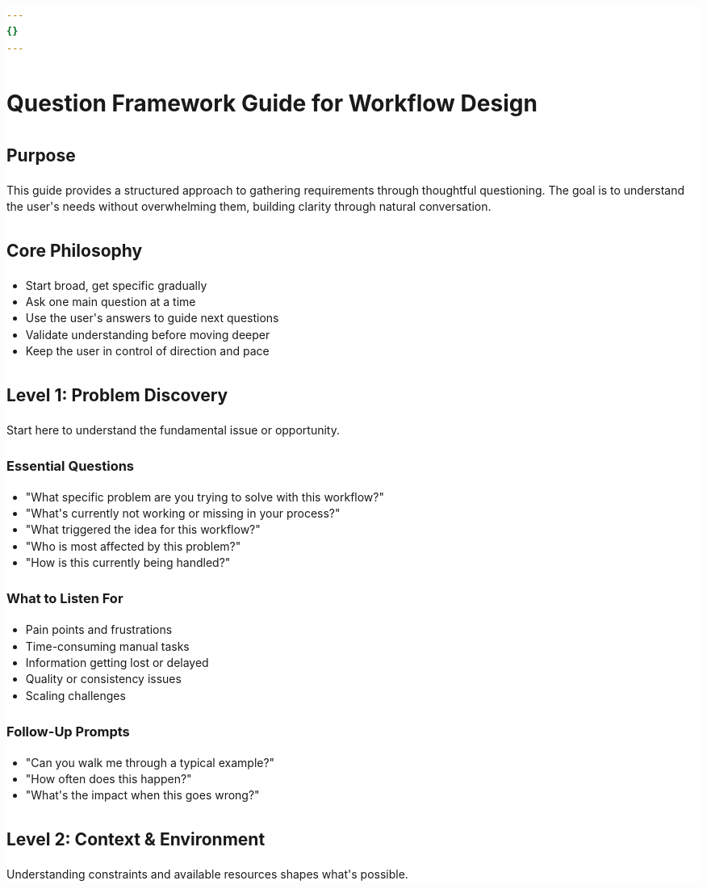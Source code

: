 ```yaml
---
{}
---
```

# Question Framework Guide for Workflow Design

## Purpose

This guide provides a structured approach to gathering requirements through thoughtful questioning. The goal is to understand the user's needs without overwhelming them, building clarity through natural conversation.

## Core Philosophy

- Start broad, get specific gradually
- Ask one main question at a time
- Use the user's answers to guide next questions
- Validate understanding before moving deeper
- Keep the user in control of direction and pace

## Level 1: Problem Discovery

Start here to understand the fundamental issue or opportunity.

### Essential Questions
- "What specific problem are you trying to solve with this workflow?"
- "What's currently not working or missing in your process?"
- "What triggered the idea for this workflow?"
- "Who is most affected by this problem?"
- "How is this currently being handled?"

### What to Listen For
- Pain points and frustrations
- Time-consuming manual tasks
- Information getting lost or delayed
- Quality or consistency issues
- Scaling challenges

### Follow-Up Prompts
- "Can you walk me through a typical example?"
- "How often does this happen?"
- "What's the impact when this goes wrong?"

## Level 2: Context & Environment

Understanding constraints and available resources shapes what's possible.
